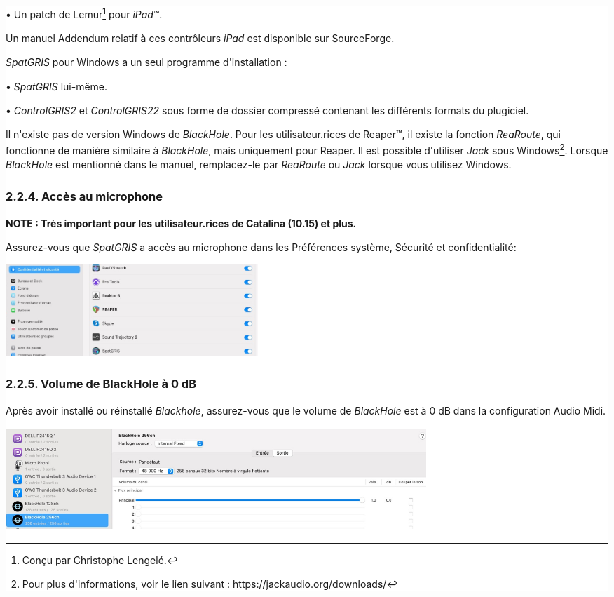 • Un patch de Lemur[^ipad-footnote] pour *iPad*™.

Un manuel Addendum relatif à ces contrôleurs *iPad* est disponible sur
SourceForge.

*SpatGRIS* pour Windows a un seul programme d'installation :

• *SpatGRIS* lui-même.

• *ControlGRIS2* et *ControlGRIS22* sous forme de dossier compressé
contenant les différents formats du plugiciel.

Il n'existe pas de version Windows de *BlackHole*. Pour les
utilisateur.rices de Reaper™, il existe la fonction *ReaRoute*, qui
fonctionne de manière similaire à *BlackHole*, mais uniquement pour
Reaper. Il est possible d'utiliser *Jack* sous Windows[^jack-win-footnote]. Lorsque
*BlackHole* est mentionné dans le manuel, remplacez-le par *ReaRoute* ou
*Jack* lorsque vous utilisez Windows.

### 2.2.4. Accès au microphone

**NOTE : Très important pour les utilisateur.rices de Catalina (10.15)
et plus.**

Assurez-vous que *SpatGRIS* a accès au microphone dans les Préférences
système, Sécurité et confidentialité:

<img src="./media-fr/media/image7.jpg"
style="width:3.75283in;height:1.36in" />

### 2.2.5. Volume de BlackHole à 0 dB

Après avoir installé ou réinstallé *Blackhole*, assurez-vous que le
volume de *BlackHole* est à 0 dB dans la configuration Audio Midi.

<img src="./media-fr/media/image8.jpg"
style="width:6.24833in;height:1.5in" />


[^BH-footnote]: *BlackHole* n'est pas obligatoire. Tout logiciel capable d'envoyer de l'audio à *SpatGRIS* peut être utilisé. *BlackHole* est un plugiciel HAL.
[^OSC-format-footnote]: Voir le format des messages OSC dans l'addendum.
[^jack-footnote]: JackRouter est un plugiciel HAL qui n'était pas compatible avec MacOS 10.15 et plus, et qui n'a pas été supporté pendant un certain temps.
[^ipad-footnote]: Conçu par Christophe Lengelé.
[^jack-win-footnote]: Pour plus d'informations, voir le lien suivant : <https://jackaudio.org/downloads/>
[^osc-footnote]: <http://opensoundcontrol.org>
[^win-11-footnote]: Nous n'avons que peu testé sur Windows 11.
[^aax-protools-footnote]: Le plugiciel AAX pour Windows est signé à l'aide d'un certificat auto-émis. Il n'est pas clair pour l'instant si cela est suffisant pour ProTools et/ou Windows Defender.